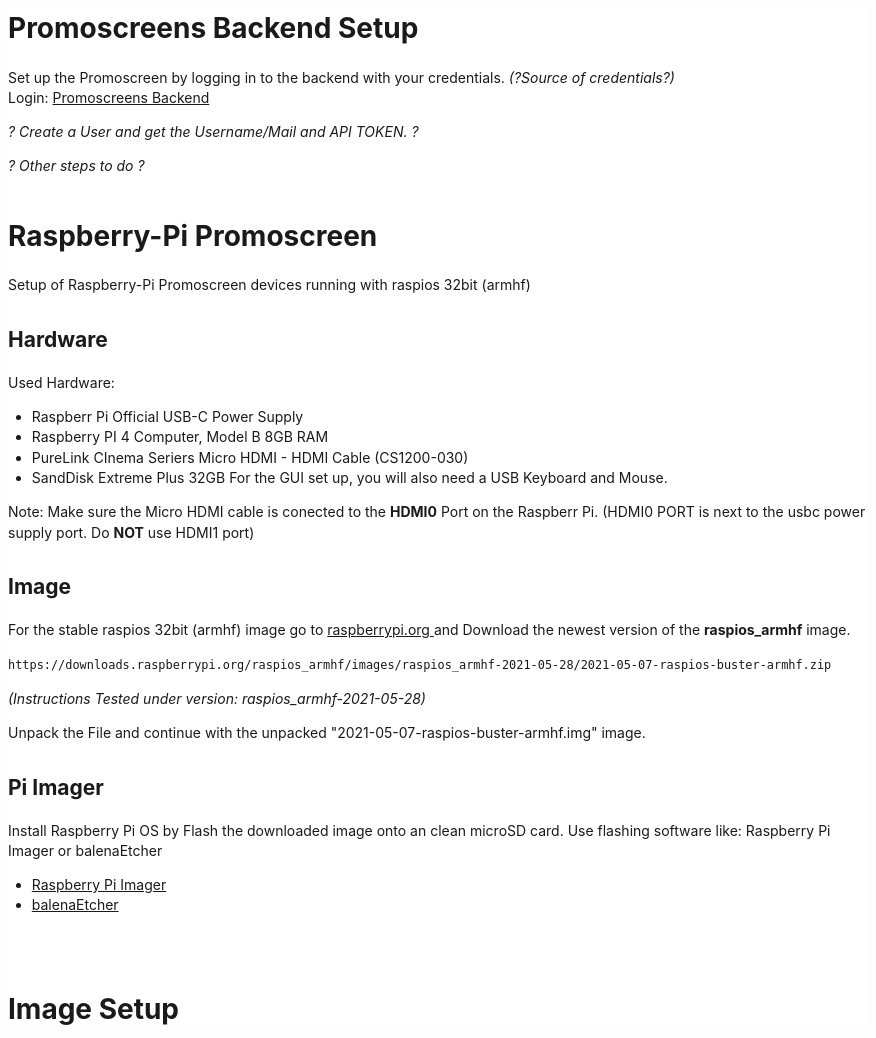 # Promoscreens Backend Setup

Set up the Promoscreen by logging in to the backend with your credentials. *(?Source of credentials?)*<br/>
Login: [Promoscreens Backend](https://promoscreens-stage.sonepar.ch/auth/login)<br/>

*? Create a User and get the Username/Mail and API TOKEN. ?* <br/>

*? Other steps to do ?*

# Raspberry-Pi Promoscreen

Setup of Raspberry-Pi Promoscreen devices running with raspios 32bit (armhf)

## Hardware

Used Hardware: <br/>
- Raspberr Pi Official USB-C Power Supply
- Raspberry PI 4 Computer, Model B 8GB RAM
- PureLink CInema Seriers Micro HDMI - HDMI Cable (CS1200-030)
- SandDisk Extreme Plus 32GB
For the GUI set up, you will also need a USB Keyboard and Mouse.<br/>

Note: Make sure the Micro HDMI cable is conected to the **HDMI0** Port on the Raspberr Pi. (HDMI0 PORT is next to the usbc power supply port. Do **NOT** use HDMI1 port)

## Image
For the stable raspios 32bit (armhf) image go to [raspberrypi.org ](https://downloads.raspberrypi.org)  and Download the newest version of the **raspios_armhf** image.

```
https://downloads.raspberrypi.org/raspios_armhf/images/raspios_armhf-2021-05-28/2021-05-07-raspios-buster-armhf.zip
```
*(Instructions Tested under version: raspios_armhf-2021-05-28)*

Unpack the File and continue with the unpacked "2021-05-07-raspios-buster-armhf.img" image.

## Pi Imager

Install Raspberry Pi OS by Flash the downloaded image onto an clean microSD card.
Use flashing software like: Raspberry Pi Imager or balenaEtcher

- [Raspberry Pi Imager](https://www.raspberrypi.org/software/)
- [balenaEtcher](https://www.balena.io/etcher/)

<br/>



# Image Setup
